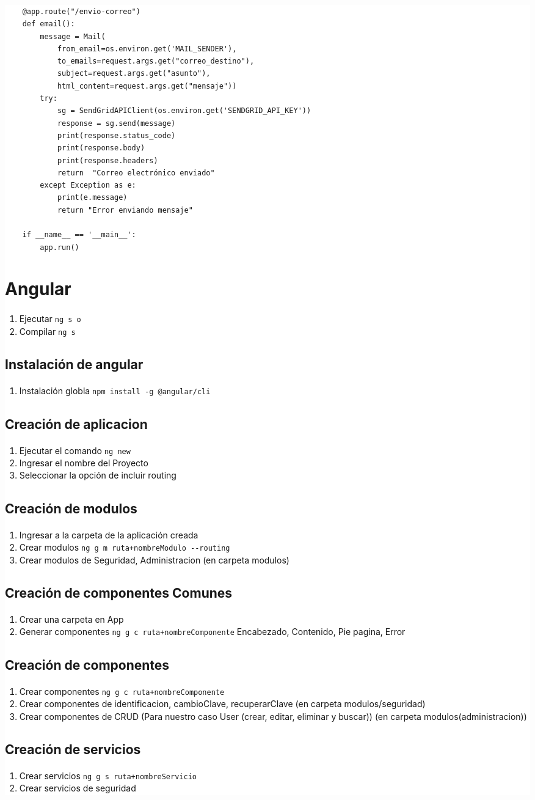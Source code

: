        @app.route("/envio-correo")
        def email():
            message = Mail(
                from_email=os.environ.get('MAIL_SENDER'),
                to_emails=request.args.get("correo_destino"),
                subject=request.args.get("asunto"),
                html_content=request.args.get("mensaje"))
            try:
                sg = SendGridAPIClient(os.environ.get('SENDGRID_API_KEY'))
                response = sg.send(message)
                print(response.status_code)
                print(response.body)
                print(response.headers)
                return	"Correo electrónico enviado"
            except Exception as e:
                print(e.message)
                return "Error enviando mensaje"
            
        if __name__ == '__main__':
            app.run()

# Angular
1. Ejecutar  `ng s o`
2. Compilar `ng s`
## Instalación de angular
1. Instalación globla `npm install -g @angular/cli`

## Creación de aplicacion
1. Ejecutar el comando `ng new`
2. Ingresar el nombre del Proyecto
3. Seleccionar la opción de incluir routing

## Creación de modulos
1. Ingresar a la carpeta de la aplicación creada
2. Crear modulos `ng g m ruta+nombreModulo --routing`
3. Crear modulos de Seguridad, Administracion (en carpeta modulos)

## Creación de componentes Comunes
1. Crear una carpeta en App
2. Generar componentes `ng g c ruta+nombreComponente` Encabezado, Contenido, Pie pagina, Error
## Creación de componentes
1. Crear componentes `ng g c ruta+nombreComponente`
2. Crear componentes de identificacion, cambioClave, recuperarClave (en carpeta modulos/seguridad)
3. Crear componentes de CRUD (Para nuestro caso User (crear, editar, eliminar y buscar)) (en carpeta modulos(administracion))

## Creación de servicios
1. Crear servicios `ng g s ruta+nombreServicio`
2. Crear servicios de seguridad